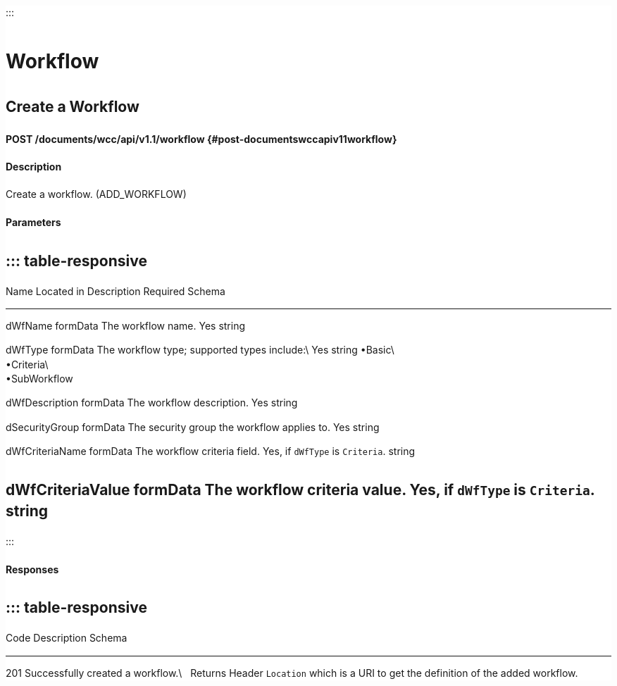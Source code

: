 :::

# Workflow

## Create a Workflow

#### POST /documents/wcc/api/v1.1/workflow {#post-documentswccapiv11workflow}

#### Description

Create a workflow. (ADD_WORKFLOW)

#### Parameters

::: table-responsive
  ----------------------------------------------------------------------------------------------------------------------------------
  Name               Located in     Description                                    Required                           Schema
  ------------------ -------------- ---------------------------------------------- ---------------------------------- --------------
  dWfName            formData       The workflow name.                             Yes                                string

  dWfType            formData       The workflow type; supported types include:\   Yes                                string
                                    •Basic\                                                                           
                                    •Criteria\                                                                        
                                    •SubWorkflow                                                                      

  dWfDescription     formData       The workflow description.                      Yes                                string

  dSecurityGroup     formData       The security group the workflow applies to.    Yes                                string

  dWfCriteriaName    formData       The workflow criteria field.                   Yes, if `dWfType` is `Criteria`.   string

  dWfCriteriaValue   formData       The workflow criteria value.                   Yes, if `dWfType` is `Criteria`.   string
  ----------------------------------------------------------------------------------------------------------------------------------
:::

#### Responses

::: table-responsive
  ----------------------------------------------------------------------------------------------------------------------------------------------------------------------
  Code                    Description                                                                                    Schema
  ----------------------- ---------------------------------------------------------------------------------------------- -----------------------------------------------
  201                     Successfully created a workflow.\                                                               
                          Returns Header `Location` which is a URI to get the definition of the added workflow.          

